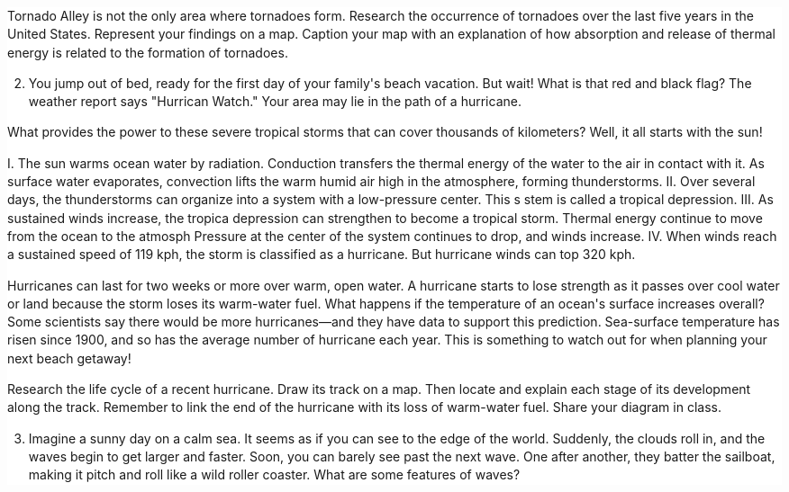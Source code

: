 Tornado Alley is not the only area where tornadoes form. Research the occurrence
of tornadoes over the last five years in the United States. Represent your
findings on a map. Caption your map with an explanation of how absorption and
release of thermal energy is related to the formation of tornadoes.


2. You jump out of bed, ready for the first day of your family's beach vacation.
But wait! What is that red and black flag? The weather report says "Hurrican
Watch." Your area may lie in the path of a hurricane.

What provides the power to these severe tropical storms that can cover thousands
of kilometers? Well, it all starts with the sun!

I. The sun warms ocean water by radiation. Conduction transfers the thermal
energy of the water to the air in contact with it. As surface water evaporates,
convection lifts the warm humid air high in the atmosphere, forming
thunderstorms.
II. Over several days, the thunderstorms can organize into a system with a
low-pressure center. This s stem is called a tropical depression.
III. As sustained winds increase, the tropica depression can strengthen to become
a tropical storm. Thermal energy continue to move from the ocean to the atmosph
Pressure at the center of the system continues to drop, and winds increase.
IV. When winds reach a sustained speed of 119 kph, the storm is classified as a
hurricane. But hurricane winds can top 320 kph.

Hurricanes can last for two weeks or more over warm, open water. A hurricane
starts to lose strength as it passes over cool water or land because the storm
loses its warm-water fuel. 
What happens if the temperature of an ocean's surface increases overall? Some
scientists say there would be more hurricanes—and they have data to support this
prediction. Sea-surface temperature has risen since 1900, and so has the average
number of hurricane each year. This is something to watch out for when planning
your next beach getaway! 

Research the life cycle of a recent hurricane. Draw its track on a map. Then
locate and explain each stage of its development along the track. Remember to
link the end of the hurricane with its loss of warm-water fuel. Share your
diagram in class.


3. Imagine a sunny day on a calm sea. It seems as if you can see to the edge of
the world. Suddenly, the clouds roll in, and the waves begin to get larger and
faster. Soon, you can barely see past the next wave. One after another, they
batter the sailboat, making it pitch and roll like a wild roller coaster. What
are some features of waves?

